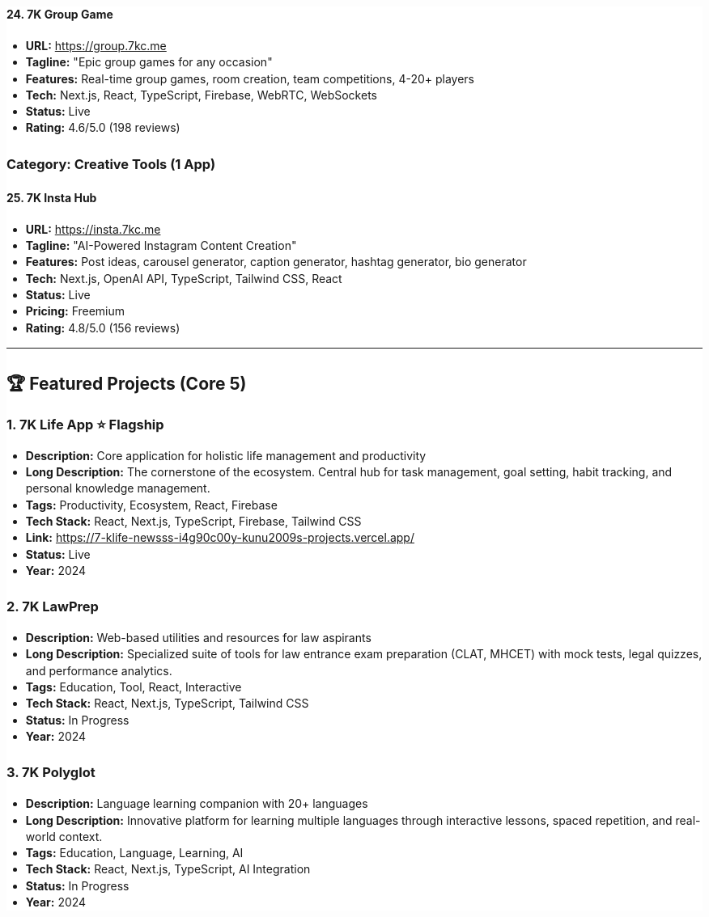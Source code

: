 #### **24. 7K Group Game**
- **URL:** https://group.7kc.me  
- **Tagline:** "Epic group games for any occasion"  
- **Features:** Real-time group games, room creation, team competitions, 4-20+ players  
- **Tech:** Next.js, React, TypeScript, Firebase, WebRTC, WebSockets  
- **Status:** Live  
- **Rating:** 4.6/5.0 (198 reviews)

### **Category: Creative Tools (1 App)**

#### **25. 7K Insta Hub**
- **URL:** https://insta.7kc.me  
- **Tagline:** "AI-Powered Instagram Content Creation"  
- **Features:** Post ideas, carousel generator, caption generator, hashtag generator, bio generator  
- **Tech:** Next.js, OpenAI API, TypeScript, Tailwind CSS, React  
- **Status:** Live  
- **Pricing:** Freemium  
- **Rating:** 4.8/5.0 (156 reviews)

---

## 🏆 Featured Projects (Core 5)

### **1. 7K Life App** ⭐ Flagship
- **Description:** Core application for holistic life management and productivity  
- **Long Description:** The cornerstone of the ecosystem. Central hub for task management, goal setting, habit tracking, and personal knowledge management.  
- **Tags:** Productivity, Ecosystem, React, Firebase  
- **Tech Stack:** React, Next.js, TypeScript, Firebase, Tailwind CSS  
- **Link:** https://7-klife-newsss-i4g90c00y-kunu2009s-projects.vercel.app/  
- **Status:** Live  
- **Year:** 2024

### **2. 7K LawPrep**
- **Description:** Web-based utilities and resources for law aspirants  
- **Long Description:** Specialized suite of tools for law entrance exam preparation (CLAT, MHCET) with mock tests, legal quizzes, and performance analytics.  
- **Tags:** Education, Tool, React, Interactive  
- **Tech Stack:** React, Next.js, TypeScript, Tailwind CSS  
- **Status:** In Progress  
- **Year:** 2024

### **3. 7K Polyglot**
- **Description:** Language learning companion with 20+ languages  
- **Long Description:** Innovative platform for learning multiple languages through interactive lessons, spaced repetition, and real-world context.  
- **Tags:** Education, Language, Learning, AI  
- **Tech Stack:** React, Next.js, TypeScript, AI Integration  
- **Status:** In Progress  
- **Year:** 2024
